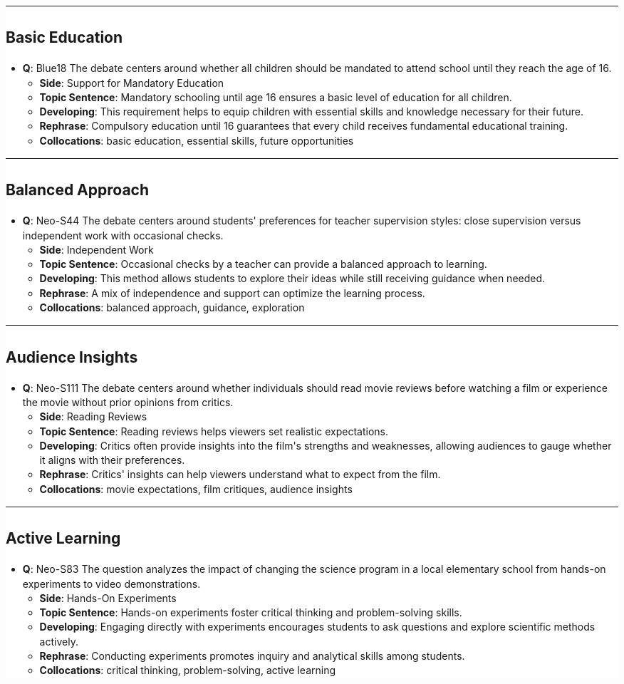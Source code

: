 ----
 ## Basic Education
- **Q**: Blue18 
 The debate centers around whether all children should be mandated to attend school until they reach the age of 16.
  - **Side**: Support for Mandatory Education
  - **Topic Sentence**: Mandatory schooling until age 16 ensures a basic level of education for all children.
  - **Developing**: This requirement helps to equip children with essential skills and knowledge necessary for their future.
  - **Rephrase**: Compulsory education until 16 guarantees that every child receives fundamental educational training.
  - **Collocations**: basic education, essential skills, future opportunities

----
 ## Balanced Approach
- **Q**: Neo-S44 
 The debate centers around students' preferences for teacher supervision styles: close supervision versus independent work with occasional checks.
  - **Side**: Independent Work
  - **Topic Sentence**: Occasional checks by a teacher can provide a balanced approach to learning.
  - **Developing**: This method allows students to explore their ideas while still receiving guidance when needed.
  - **Rephrase**: A mix of independence and support can optimize the learning process.
  - **Collocations**: balanced approach, guidance, exploration

----
 ## Audience Insights
- **Q**: Neo-S111 
 The debate centers around whether individuals should read movie reviews before watching a film or experience the movie without prior opinions from critics.
  - **Side**: Reading Reviews
  - **Topic Sentence**: Reading reviews helps viewers set realistic expectations.
  - **Developing**: Critics often provide insights into the film's strengths and weaknesses, allowing audiences to gauge whether it aligns with their preferences.
  - **Rephrase**: Critics' insights can help viewers understand what to expect from the film.
  - **Collocations**: movie expectations, film critiques, audience insights

----
 ## Active Learning
- **Q**: Neo-S83 
 The question analyzes the impact of changing the science program in a local elementary school from hands-on experiments to video demonstrations.
  - **Side**: Hands-On Experiments
  - **Topic Sentence**: Hands-on experiments foster critical thinking and problem-solving skills.
  - **Developing**: Engaging directly with experiments encourages students to ask questions and explore scientific methods actively.
  - **Rephrase**: Conducting experiments promotes inquiry and analytical skills among students.
  - **Collocations**: critical thinking, problem-solving, active learning
